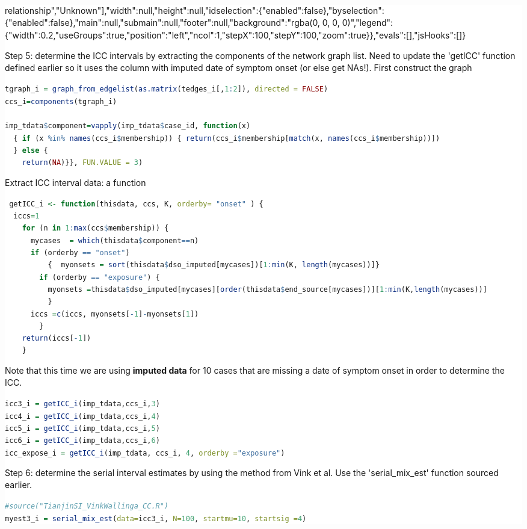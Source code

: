 relationship","Unknown"],"width":null,"height":null,"idselection":{"enabled":false},"byselection":{"enabled":false},"main":null,"submain":null,"footer":null,"background":"rgba(0, 0, 0, 0)","legend":{"width":0.2,"useGroups":true,"position":"left","ncol":1,"stepX":100,"stepY":100,"zoom":true}},"evals":[],"jsHooks":[]}</script>

Step 5: determine the ICC intervals by extracting the components of the network graph list. Need to update the 'getICC' function defined earlier so it uses the column with imputed date of symptom onset (or else get NAs!).
First construct the graph

```r
tgraph_i = graph_from_edgelist(as.matrix(tedges_i[,1:2]), directed = FALSE)
ccs_i=components(tgraph_i)

imp_tdata$component=vapply(imp_tdata$case_id, function(x)
  { if (x %in% names(ccs_i$membership)) { return(ccs_i$membership[match(x, names(ccs_i$membership))])
  } else { 
    return(NA)}}, FUN.VALUE = 3)
```

Extract ICC interval data: a function 

```r
 getICC_i <- function(thisdata, ccs, K, orderby= "onset" ) {
  iccs=1
    for (n in 1:max(ccs$membership)) {
      mycases  = which(thisdata$component==n)
      if (orderby == "onset")
          {  myonsets = sort(thisdata$dso_imputed[mycases])[1:min(K, length(mycases))]}
        if (orderby == "exposure") {
          myonsets =thisdata$dso_imputed[mycases][order(thisdata$end_source[mycases])][1:min(K,length(mycases))]
          }
      iccs =c(iccs, myonsets[-1]-myonsets[1])
        }
    return(iccs[-1]) 
    }
```


Note that this time we are using **imputed data** for 10 cases that are missing a date of symptom onset in order to determine the ICC. 

```r
icc3_i = getICC_i(imp_tdata,ccs_i,3)
icc4_i = getICC_i(imp_tdata,ccs_i,4)
icc5_i = getICC_i(imp_tdata,ccs_i,5)
icc6_i = getICC_i(imp_tdata,ccs_i,6)
icc_expose_i = getICC_i(imp_tdata, ccs_i, 4, orderby ="exposure")
```


Step 6: determine the serial interval estimates by using the method from Vink et al. Use the 'serial_mix_est' function sourced earlier.

```r
#source("TianjinSI_VinkWallinga_CC.R")
myest3_i = serial_mix_est(data=icc3_i, N=100, startmu=10, startsig =4)
```
